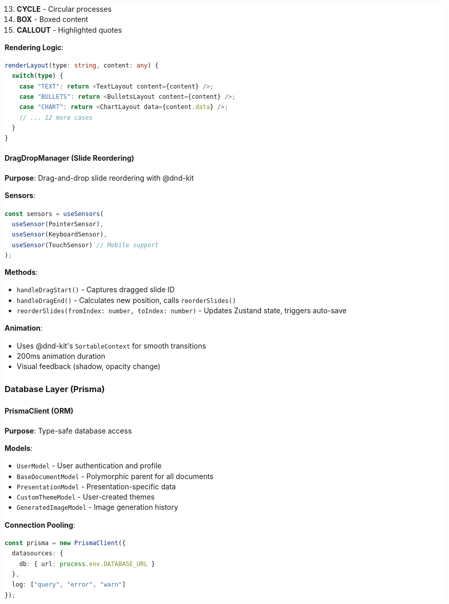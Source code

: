 13. **CYCLE** - Circular processes
14. **BOX** - Boxed content
15. **CALLOUT** - Highlighted quotes

**Rendering Logic**:
```typescript
renderLayout(type: string, content: any) {
  switch(type) {
    case "TEXT": return <TextLayout content={content} />;
    case "BULLETS": return <BulletsLayout content={content} />;
    case "CHART": return <ChartLayout data={content.data} />;
    // ... 12 more cases
  }
}
```

#### DragDropManager (Slide Reordering)
**Purpose**: Drag-and-drop slide reordering with @dnd-kit

**Sensors**:
```typescript
const sensors = useSensors(
  useSensor(PointerSensor),
  useSensor(KeyboardSensor),
  useSensor(TouchSensor) // Mobile support
);
```

**Methods**:
- `handleDragStart()` - Captures dragged slide ID
- `handleDragEnd()` - Calculates new position, calls `reorderSlides()`
- `reorderSlides(fromIndex: number, toIndex: number)` - Updates Zustand state, triggers auto-save

**Animation**:
- Uses @dnd-kit's `SortableContext` for smooth transitions
- 200ms animation duration
- Visual feedback (shadow, opacity change)

### Database Layer (Prisma)

#### PrismaClient (ORM)
**Purpose**: Type-safe database access

**Models**:
- `UserModel` - User authentication and profile
- `BaseDocumentModel` - Polymorphic parent for all documents
- `PresentationModel` - Presentation-specific data
- `CustomThemeModel` - User-created themes
- `GeneratedImageModel` - Image generation history

**Connection Pooling**:
```typescript
const prisma = new PrismaClient({
  datasources: {
    db: { url: process.env.DATABASE_URL }
  },
  log: ["query", "error", "warn"]
});
```
